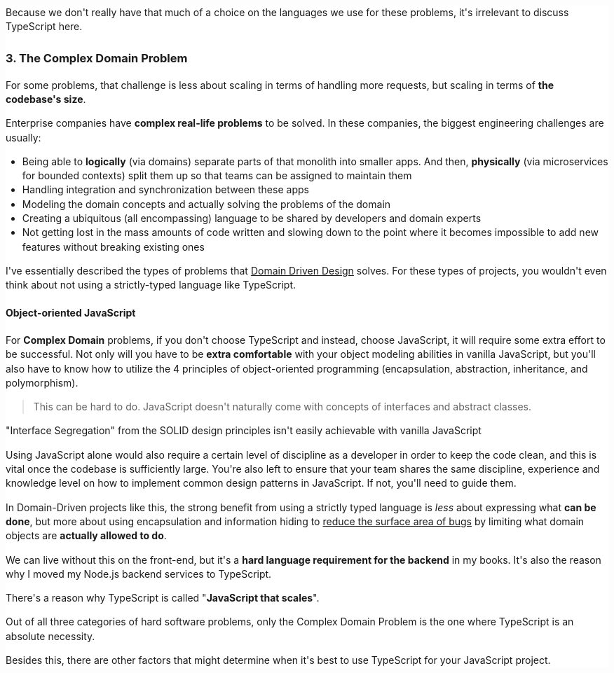 Because we don't really have that much of a choice on the languages we use for these problems, it's irrelevant to discuss TypeScript here.

### 3. The Complex Domain Problem

For some problems, that challenge is less about scaling in terms of handling more requests, but scaling in terms of **the codebase's size**.

Enterprise companies have **complex real-life problems** to be solved. In these companies, the biggest engineering challenges are usually:

- Being able to **logically** (via domains) separate parts of that monolith into smaller apps. And then, **physically** (via microservices for bounded contexts) split them up so that teams can be assigned to maintain them
- Handling integration and synchronization between these apps
- Modeling the domain concepts and actually solving the problems of the domain
- Creating a ubiquitous (all encompassing) language to be shared by developers and domain experts
- Not getting lost in the mass amounts of code written and slowing down to the point where it becomes impossible to add new features without breaking existing ones

I've essentially described the types of problems that [Domain Driven Design](/articles/domain-driven-design-intro) solves. For these types of projects, you wouldn't even think about not using a strictly-typed language like TypeScript. 

#### Object-oriented JavaScript

For **Complex Domain** problems, if you don't choose TypeScript and instead, choose JavaScript, it will require some extra effort to be successful. Not only will you have to be **extra comfortable** with your object modeling abilities in vanilla JavaScript, but you'll also have to know how to utilize the 4 principles of object-oriented programming (encapsulation, abstraction, inheritance, and polymorphism).

> This can be hard to do. JavaScript doesn't naturally come with concepts of interfaces and abstract classes. 

"Interface Segregation" from the SOLID design principles isn't easily achievable with vanilla JavaScript

Using JavaScript alone would also require a certain level of discipline as a developer in order to keep the code clean, and this is vital once the codebase is sufficiently large. You're also left to ensure that your team shares the same discipline, experience and knowledge level on how to implement common design patterns in JavaScript. If not, you'll need to guide them.

In Domain-Driven projects like this, the strong benefit from using a strictly typed language is _less_ about expressing what **can be done**, but more about using encapsulation and information hiding to <u>reduce the surface area of bugs</u> by limiting what domain objects are **actually allowed to do**.

We can live without this on the front-end, but it's a **hard language requirement for the backend** in my books. It's also the reason why I moved my Node.js backend services to TypeScript. 

There's a reason why TypeScript is called "**JavaScript that scales**".

Out of all three categories of hard software problems, only the Complex Domain Problem is the one where TypeScript is an absolute necessity.

Besides this, there are other factors that might determine when it's best to use TypeScript for your JavaScript project. 
